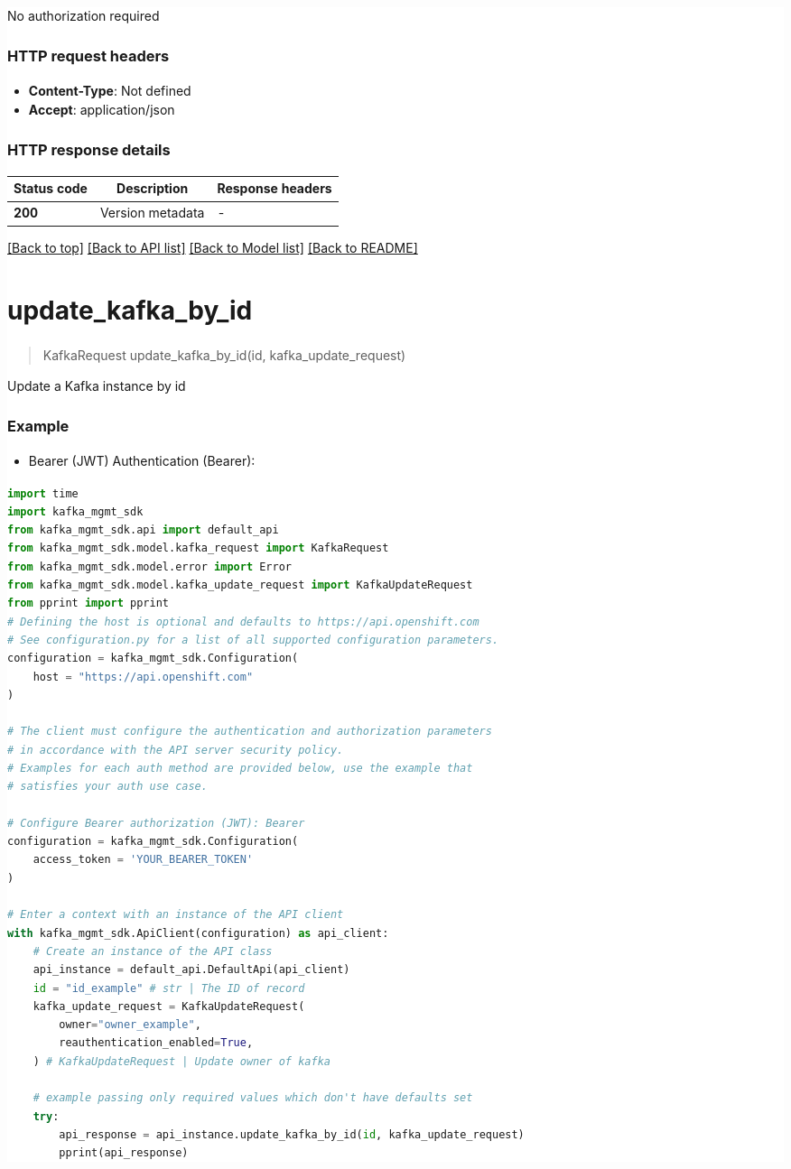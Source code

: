 No authorization required

### HTTP request headers

 - **Content-Type**: Not defined
 - **Accept**: application/json


### HTTP response details

| Status code | Description | Response headers |
|-------------|-------------|------------------|
**200** | Version metadata |  -  |

[[Back to top]](#) [[Back to API list]](../README.md#documentation-for-api-endpoints) [[Back to Model list]](../README.md#documentation-for-models) [[Back to README]](../README.md)

# **update_kafka_by_id**
> KafkaRequest update_kafka_by_id(id, kafka_update_request)



Update a Kafka instance by id

### Example

* Bearer (JWT) Authentication (Bearer):

```python
import time
import kafka_mgmt_sdk
from kafka_mgmt_sdk.api import default_api
from kafka_mgmt_sdk.model.kafka_request import KafkaRequest
from kafka_mgmt_sdk.model.error import Error
from kafka_mgmt_sdk.model.kafka_update_request import KafkaUpdateRequest
from pprint import pprint
# Defining the host is optional and defaults to https://api.openshift.com
# See configuration.py for a list of all supported configuration parameters.
configuration = kafka_mgmt_sdk.Configuration(
    host = "https://api.openshift.com"
)

# The client must configure the authentication and authorization parameters
# in accordance with the API server security policy.
# Examples for each auth method are provided below, use the example that
# satisfies your auth use case.

# Configure Bearer authorization (JWT): Bearer
configuration = kafka_mgmt_sdk.Configuration(
    access_token = 'YOUR_BEARER_TOKEN'
)

# Enter a context with an instance of the API client
with kafka_mgmt_sdk.ApiClient(configuration) as api_client:
    # Create an instance of the API class
    api_instance = default_api.DefaultApi(api_client)
    id = "id_example" # str | The ID of record
    kafka_update_request = KafkaUpdateRequest(
        owner="owner_example",
        reauthentication_enabled=True,
    ) # KafkaUpdateRequest | Update owner of kafka

    # example passing only required values which don't have defaults set
    try:
        api_response = api_instance.update_kafka_by_id(id, kafka_update_request)
        pprint(api_response)
```
